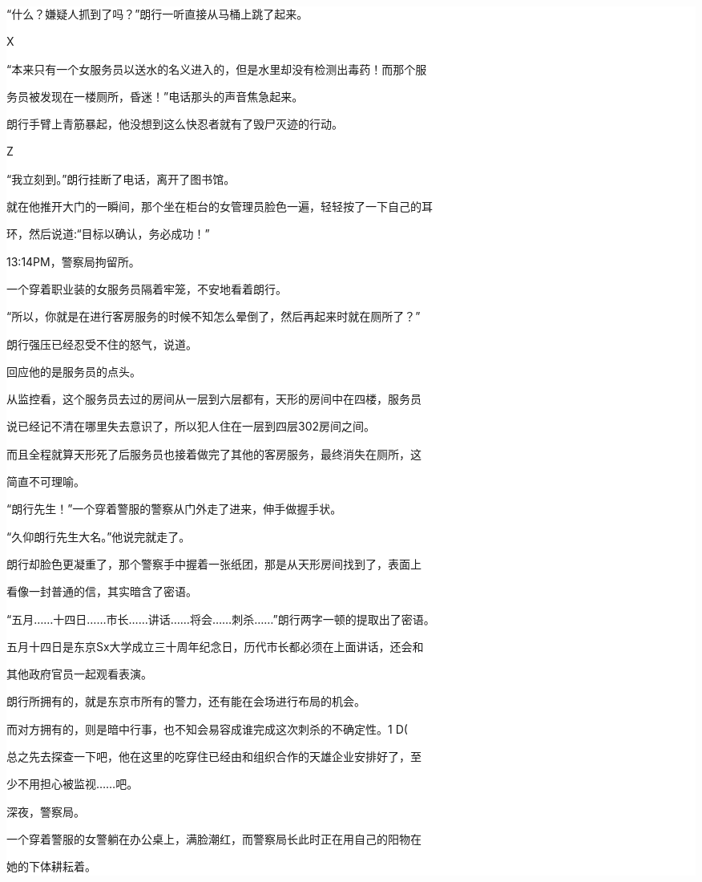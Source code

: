 “什么？嫌疑人抓到了吗？”朗行一听直接从马桶上跳了起来。

X

“本来只有一个女服务员以送水的名义进入的，但是水里却没有检测出毒药！而那个服

务员被发现在一楼厕所，昏迷！”电话那头的声音焦急起来。

朗行手臂上青筋暴起，他没想到这么快忍者就有了毁尸灭迹的行动。

Z

“我立刻到。”朗行挂断了电话，离开了图书馆。



就在他推开大门的一瞬间，那个坐在柜台的女管理员脸色一遍，轻轻按了一下自己的耳

环，然后说道:“目标以确认，务必成功！”

13:14PM，警察局拘留所。

一个穿着职业装的女服务员隔着牢笼，不安地看着朗行。

“所以，你就是在进行客房服务的时候不知怎么晕倒了，然后再起来时就在厕所了？”

朗行强压已经忍受不住的怒气，说道。

回应他的是服务员的点头。

从监控看，这个服务员去过的房间从一层到六层都有，天形的房间中在四楼，服务员

说已经记不清在哪里失去意识了，所以犯人住在一层到四层302房间之间。

而且全程就算天形死了后服务员也接着做完了其他的客房服务，最终消失在厕所，这

简直不可理喻。

“朗行先生！”一个穿着警服的警察从门外走了进来，伸手做握手状。

“久仰朗行先生大名。”他说完就走了。

朗行却脸色更凝重了，那个警察手中握着一张纸团，那是从天形房间找到了，表面上

看像一封普通的信，其实暗含了密语。

“五月……十四日……市长……讲话……将会……刺杀……”朗行两字一顿的提取出了密语。

五月十四日是东京Sx大学成立三十周年纪念日，历代市长都必须在上面讲话，还会和

其他政府官员一起观看表演。

朗行所拥有的，就是东京市所有的警力，还有能在会场进行布局的机会。

而对方拥有的，则是暗中行事，也不知会易容成谁完成这次刺杀的不确定性。1   D(

总之先去探查一下吧，他在这里的吃穿住已经由和组织合作的天雄企业安排好了，至

少不用担心被监视……吧。

深夜，警察局。

一个穿着警服的女警躺在办公桌上，满脸潮红，而警察局长此时正在用自己的阳物在

她的下体耕耘着。

